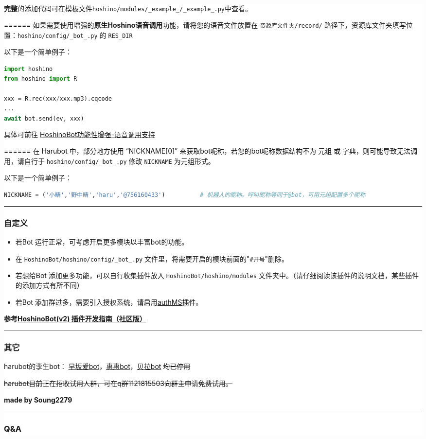 **完整**的添加代码可在模板文件`hoshino/modules/_example_/_example_.py`中查看。


======
如果需要使用增强的**原生Hoshino语音调用**功能，请将您的语音文件放置在 ``资源库文件夹/record/`` 路径下，资源库文件夹填写位置：``hoshino/config/_bot_.py`` 的 ``RES_DIR``

以下是一个简单例子：

```python
import hoshino
from hoshino import R

xxx = R.rec(xxx/xxx.mp3).cqcode
...
await bot.send(ev, xxx)
```

具体可前往 [HoshinoBot功能性增强-语音调用支持](Https://github.com/Soung2279/advance_R)


======
在 Harubot 中，部分地方使用 “NICKNAME[0]” 来获取bot呢称，若您的bot呢称数据结构不为 元组 或 字典，则可能导致无法调用，请自行于 ``hoshino/config/_bot_.py`` 修改 ``NICKNAME`` 为元组形式。

以下是一个简单例子：

```python
NICKNAME = ('小晴','野中晴','haru','@756160433')          # 机器人的昵称。呼叫昵称等同于@bot，可用元组配置多个昵称
```

---
### 自定义

- 若Bot 运行正常，可考虑开启更多模块以丰富bot的功能。

- 在 `HoshinoBot/hoshino/config/_bot_.py` 文件里，将需要开启的模块前面的"`#井号`"删除。

- 若想给Bot 添加更多功能，可以自行收集插件放入 `HoshinoBot/hoshino/modules` 文件夹中。（请仔细阅读该插件的说明文档，某些插件的添加方式有所不同）

- 若Bot 添加群过多，需要引入授权系统，请启用[authMS](https://github.com/pcrbot/authMS)插件。

**参考[HoshinoBot(v2) 插件开发指南（社区版）](https://github.com/pcrbot/hoshinobot-development-documentation)**

---
### 其它

harubot的孪生bot：
[早坂爱bot](http://wpa.qq.com/msgrd?v=3&uin=2143512954&site=qq&menu=yes)，[惠惠bot](http://wpa.qq.com/msgrd?v=3&uin=3403478643&site=qq&menu=yes)，[贝拉bot](http://wpa.qq.com/msgrd?v=3&uin=3207117254&site=qq&menu=yes)
~~均已停用~~

~~harubot目前正在招收试用人群，可在q群1121815503向群主申请免费试用。~~

**made by Soung2279**

---
### Q&A
